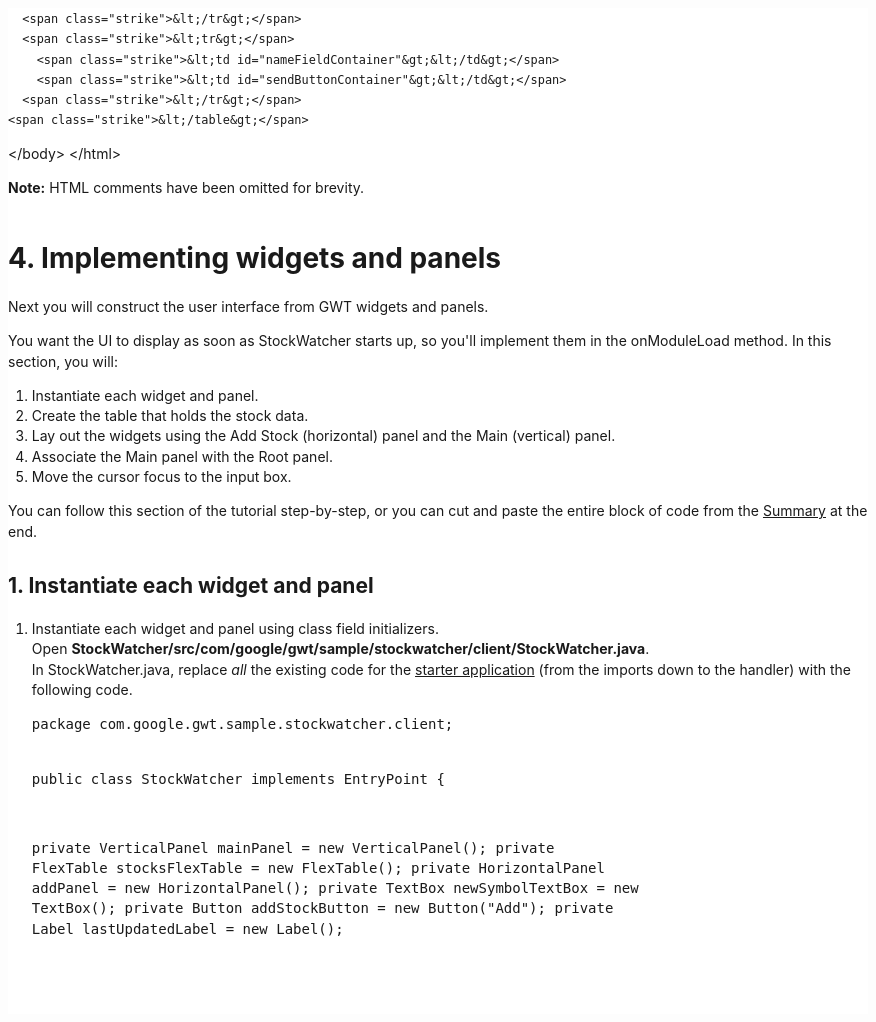       <span class="strike">&lt;/tr&gt;</span>
      <span class="strike">&lt;tr&gt;</span>
        <span class="strike">&lt;td id="nameFieldContainer"&gt;&lt;/td&gt;</span>
        <span class="strike">&lt;td id="sendButtonContainer"&gt;&lt;/td&gt;</span>
      <span class="strike">&lt;/tr&gt;</span>
    <span class="strike">&lt;/table&gt;</span>
  &lt;/body&gt;
&lt;/html&gt;
</pre>
<p><b>Note:</b> HTML comments have been omitted for brevity.</p>

<a name="implement"></a>
<h1>4. Implementing widgets and panels</h1>
<p>
Next you will construct the user interface from GWT widgets and panels.
</p>
<p>
You want the UI to display as soon as StockWatcher starts up, so you'll implement them in the onModuleLoad method. In this section, you will:
</p>
<ol>
    <li>Instantiate each widget and panel.</li>
    <li>Create the table that holds the stock data.</li>
    <li>Lay out the widgets using the Add Stock (horizontal) panel and the Main (vertical) panel.</li>
    <li>Associate the Main panel with the Root panel.</li>
    <li>Move the cursor focus to the input box.</li>
</ol>
<p>
You can follow this section of the tutorial step-by-step, or you can cut and paste the entire block of code from the <a href="#summary">Summary</a> at the end.
</p>
<h2>1. Instantiate each widget and panel</h2>
<ol class="instructions">
    <li>
    <div class="header">Instantiate each widget and panel using class field initializers.</div>
    <div class="details">Open <b>StockWatcher/src/com/google/gwt/sample/stockwatcher/client/StockWatcher.java</b>.</div>
    <div class="details">In StockWatcher.java, replace <em>all</em> the existing code for the <a href="create.html#starter">starter application</a> (from the imports down to the handler) with the following code.</div>
    <div class="details">
<pre class="code">
<span class="highlight">package com.google.gwt.sample.stockwatcher.client;

public class StockWatcher implements EntryPoint {

  private VerticalPanel mainPanel = new VerticalPanel();
  private FlexTable stocksFlexTable = new FlexTable();
  private HorizontalPanel addPanel = new HorizontalPanel();
  private TextBox newSymbolTextBox = new TextBox();
  private Button addStockButton = new Button("Add");
  private Label lastUpdatedLabel = new Label();
